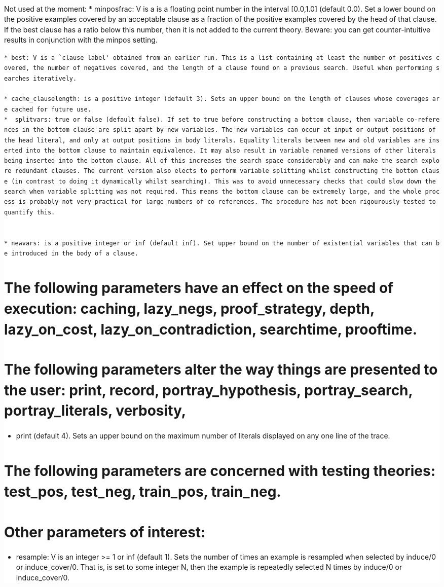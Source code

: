 Not used at the moment:
    * minposfrac: V is a is a floating point number in the interval [0.0,1.0] (default 0.0). Set a lower bound on the positive examples covered by an acceptable clause as a fraction of the positive examples covered by the head of that clause. If the best clause has a ratio below this number, then it is not added to the current theory. Beware: you can get counter-intuitive results in conjunction with the minpos setting.

    * best: V is a `clause label' obtained from an earlier run. This is a list containing at least the number of positives covered, the number of negatives covered, and the length of a clause found on a previous search. Useful when performing searches iteratively.

    * cache_clauselength: is a positive integer (default 3). Sets an upper bound on the length of clauses whose coverages are cached for future use.
    *  splitvars: true or false (default false). If set to true before constructing a bottom clause, then variable co-references in the bottom clause are split apart by new variables. The new variables can occur at input or output positions of the head literal, and only at output positions in body literals. Equality literals between new and old variables are inserted into the bottom clause to maintain equivalence. It may also result in variable renamed versions of other literals being inserted into the bottom clause. All of this increases the search space considerably and can make the search explore redundant clauses. The current version also elects to perform variable splitting whilst constructing the bottom clause (in contrast to doing it dynamically whilst searching). This was to avoid unnecessary checks that could slow down the search when variable splitting was not required. This means the bottom clause can be extremely large, and the whole process is probably not very practical for large numbers of co-references. The procedure has not been rigourously tested to quantify this.


    * newvars: is a positive integer or inf (default inf). Set upper bound on the number of existential variables that can be introduced in the body of a clause.

# The following parameters have an effect on the speed of execution: caching, lazy_negs, proof_strategy, depth, lazy_on_cost, lazy_on_contradiction, searchtime, prooftime.
# The following parameters alter the way things are presented to the user: print, record, portray_hypothesis, portray_search, portray_literals, verbosity,

* print (default 4). Sets an upper bound on the maximum number of literals displayed on any one line of the trace.

# The following parameters are concerned with testing theories: test_pos, test_neg, train_pos, train_neg.


# Other parameters of interest:
* resample:  V is an integer >= 1 or inf (default 1). Sets the number of times an example is resampled when selected by induce/0 or induce_cover/0. That is, is set to some integer N, then the example is repeatedly selected N times by induce/0 or induce_cover/0.


